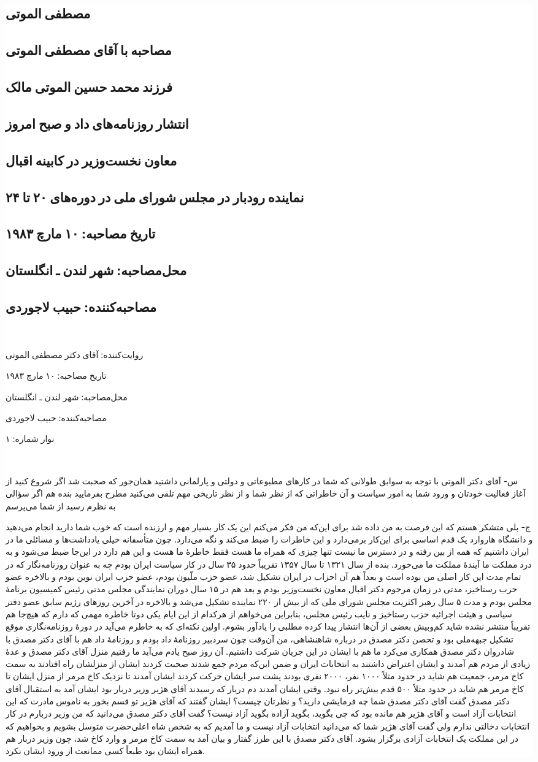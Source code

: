 ## مصطفی الموتی
## مصاحبه با آقای مصطفی الموتی
## فرزند محمد حسین الموتی مالک
## انتشار روزنامه‌های داد و صبح امروز
## معاون نخست‌وزیر در کابینه اقبال
## نماینده رودبار در مجلس شورای ملی در دوره‌های ۲۰ تا ۲۴
## تاریخ مصاحبه: ۱۰ مارچ ۱۹۸۳
## محل‌مصاحبه: شهر لندن ـ انگلستان
## مصاحبه‌کننده: حبیب لاجوردی
 

روایت‌کننده: آقای دکتر مصطفی الموتی

تاریخ مصاحبه: ۱۰ مارچ ۱۹۸۳

محل‌مصاحبه: شهر لندن ـ انگلستان

مصاحبه‌کننده: حبیب لاجوردی

نوار شماره: ۱

 

س- آقای دکتر الموتی با توجه به سوابق طولانی که شما در کارهای مطبوعاتی و دولتی و پارلمانی داشتید همان‌جور که صحبت شد اگر شروع کنید از آغاز فعالیت خودتان و ورود شما به امور سیاست و آن خاطراتی که از نظر شما و از نظر تاریخی مهم تلقی می‌کنید مطرح بفرمایید بنده هم اگر سؤالی به نظرم رسید از شما می‌پرسم

ج- بلی متشکر هستم که این فرصت به من داده شد برای این‌که من فکر می‌کنم این یک کار بسیار مهم و ارزنده است که خوب شما دارید انجام می‌دهید و دانشگاه هاروارد یک قدم اساسی برای این‌کار برمی‌دارد و این خاطرات را ضبط می‌کند و نگه می‌دارد. چون متأسفانه خیلی یادداشت‌ها و مسائلی ما در ایران داشتیم که همه از بین رفته و در دسترس ما نیست تنها چیزی که همراه ما هست فقط خاطرۀ ما هست و این هم دارد در این‌جا ضبط می‌شود و به درد مملکت ما آیندۀ مملکت ما می‌خورد. بنده از سال ۱۳۲۱ تا سال ۱۳۵۷ تقریباً حدود ۳۵ سال در کار سیاست ایران بودم چه به عنوان روزنامه‌نگار که در تمام مدت این کار اصلی من بوده است و بعداً هم آن احزاب در ایران تشکیل شد، عضو حزب ملّیون بودم، عضو حزب ایران نوین بودم و بالاخره عضو حزب رستاخیز، مدتی در زمان مرحوم دکتر اقبال معاون نخست‌وزیر بودم و بعد هم در ۱۵ سال دوران نمایندگی مجلس مدتی رئیس کمیسیون برنامۀ مجلس بودم و مدت ۵ سال رهبر اکثریت مجلس شورای ملی که از بیش از ۲۲۰ نماینده تشکیل می‌شد و بالاخره در آخرین روزهای رژیم سابق عضو دفتر سیاسی و هیئت اجرائیه حزب رستاخیز و نایب رئیس مجلس، بنابراین می‌خواهم از هرکدام از این ایام یکی دوتا خاطره مهمی که دارم که هیچ‌جا هم تقریباً منتشر نشده شاید کم‌وبیش بعضی از آن‌ها انتشار پیدا کرده مطلبی را یادآور بشوم. اولین نکته‌ای که به خاطرم می‌آید در دورۀ روزنامه‌نگاری موقع تشکیل جبهه‌ملی بود و تحصن دکتر مصدق در درباره شاهنشاهی، من آن‌وقت چون سردبیر روزنامۀ داد بودم و روزنامۀ داد هم با آقای دکتر مصدق با شادروان دکتر مصدق همکاری می‌کرد ما هم با ایشان در این جریان شرکت داشتیم. آن روز صبح یادم می‌آید ما رفتیم منزل آقای دکتر مصدق و عدۀ زیادی از مردم هم آمدند و ایشان اعتراض داشتند به انتخابات ایران و ضمن این‌که مردم جمع شدند صحبت کردند ایشان از منزلشان راه افتادند به سمت کاخ مرمر، جمعیت هم شاید در حدود مثلاً ۱۰۰۰ نفر، ۲۰۰۰ نفری بودند پشت سر ایشان حرکت کردند ایشان آمدند تا نزدیک کاخ مرمر از منزل ایشان تا کاخ مرمر هم شاید در حدود مثلاً ۵۰۰ قدم بیش‌تر راه نبود. وقتی ایشان آمدند دم دربار که رسیدند آقای هژیر وزیر دربار بود ایشان آمد به استقبال آقای دکتر مصدق گفت آقای دکتر مصدق شما چه فرمایشی دارید؟ و نظرتان چیست؟ ایشان گفتند که آقای هژیر تو قسم بخور به ناموس مادرت که این انتخابات آزاد است و آقای هژیر هم مانده بود که چی بگوید، بگوید آزاده بگوید آزاد نیست؟ گفت آقای دکتر مصدق می‌دانید که من وزیر دربارم در کار انتخابات دخالتی ندارم ولی گفت آقای هژیر شما که می‌دانید انتخابات آزاد نیست و ما آمدیم که به شخص شاه اعلی‌حضرت متوسل بشویم و بخواهیم که در این مملکت یک انتخابات آزادی برگزار بشود. آقای دکتر مصدق با این طرز گفتار و بیان آمد به سمت کاخ مرمر و وارد کاخ شد، چون وزیر دربار هم همراه ایشان بود طبعاً کسی ممانعت از ورود ایشان نکرد.
